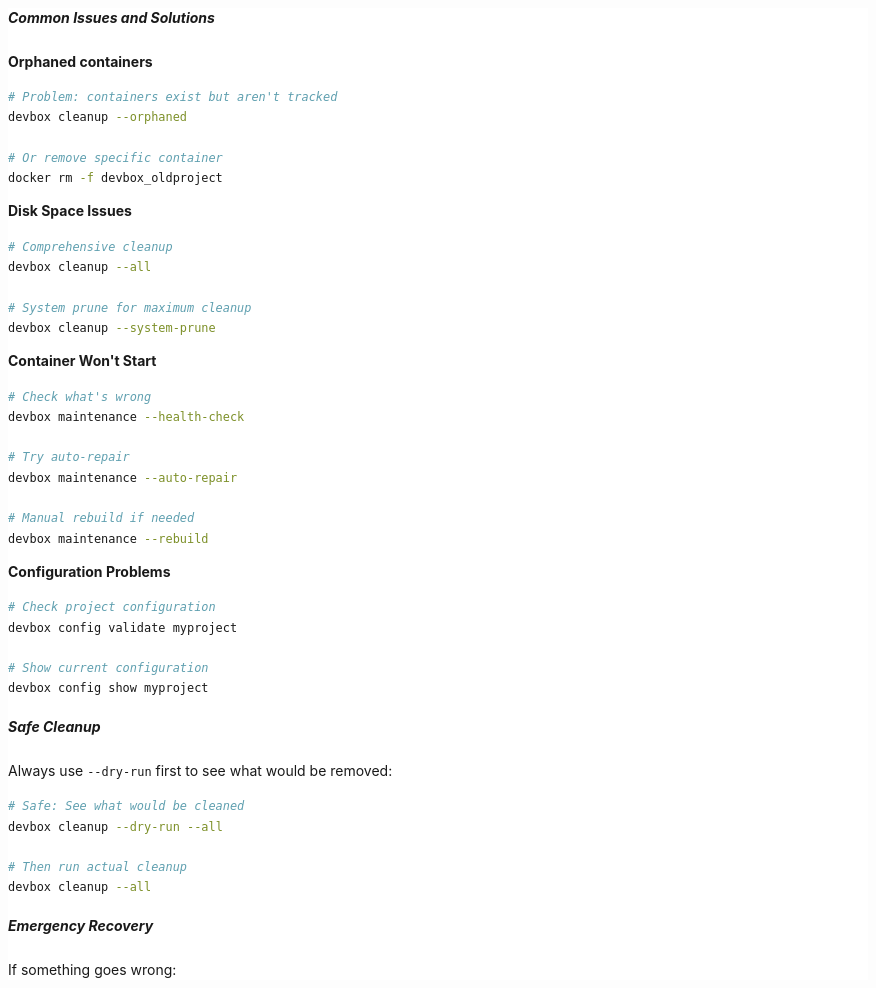 ##### Common Issues and Solutions

**Orphaned containers**
```bash
# Problem: containers exist but aren't tracked
devbox cleanup --orphaned

# Or remove specific container
docker rm -f devbox_oldproject
```

**Disk Space Issues**
```bash
# Comprehensive cleanup
devbox cleanup --all

# System prune for maximum cleanup
devbox cleanup --system-prune
```

**Container Won't Start**
```bash
# Check what's wrong
devbox maintenance --health-check

# Try auto-repair
devbox maintenance --auto-repair

# Manual rebuild if needed
devbox maintenance --rebuild
```

**Configuration Problems**
```bash
# Check project configuration
devbox config validate myproject

# Show current configuration
devbox config show myproject
```

##### Safe Cleanup

Always use `--dry-run` first to see what would be removed:

```bash
# Safe: See what would be cleaned
devbox cleanup --dry-run --all

# Then run actual cleanup
devbox cleanup --all
```

##### Emergency Recovery

If something goes wrong:
